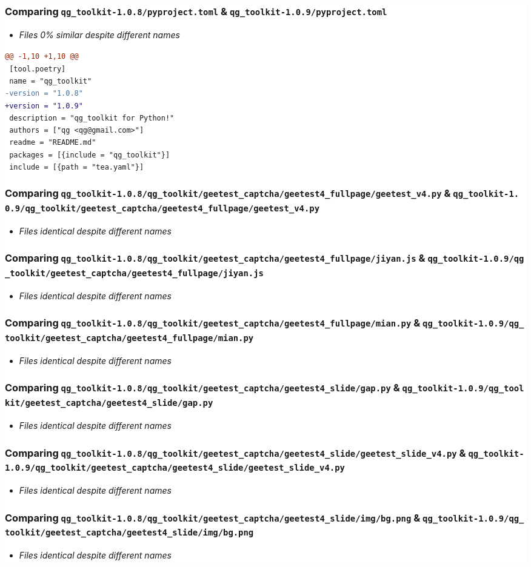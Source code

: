 ### Comparing `qg_toolkit-1.0.8/pyproject.toml` & `qg_toolkit-1.0.9/pyproject.toml`

 * *Files 0% similar despite different names*

```diff
@@ -1,10 +1,10 @@
 [tool.poetry]
 name = "qg_toolkit"
-version = "1.0.8"
+version = "1.0.9"
 description = "qg_toolkit for Python!"
 authors = ["qg <qg@gmail.com>"]
 readme = "README.md"
 packages = [{include = "qg_toolkit"}]
 include = [{path = "tea.yaml"}]
```

### Comparing `qg_toolkit-1.0.8/qg_toolkit/geetest_captcha/geetest4_fullpage/geetest_v4.py` & `qg_toolkit-1.0.9/qg_toolkit/geetest_captcha/geetest4_fullpage/geetest_v4.py`

 * *Files identical despite different names*

### Comparing `qg_toolkit-1.0.8/qg_toolkit/geetest_captcha/geetest4_fullpage/jiyan.js` & `qg_toolkit-1.0.9/qg_toolkit/geetest_captcha/geetest4_fullpage/jiyan.js`

 * *Files identical despite different names*

### Comparing `qg_toolkit-1.0.8/qg_toolkit/geetest_captcha/geetest4_fullpage/mian.py` & `qg_toolkit-1.0.9/qg_toolkit/geetest_captcha/geetest4_fullpage/mian.py`

 * *Files identical despite different names*

### Comparing `qg_toolkit-1.0.8/qg_toolkit/geetest_captcha/geetest4_slide/gap.py` & `qg_toolkit-1.0.9/qg_toolkit/geetest_captcha/geetest4_slide/gap.py`

 * *Files identical despite different names*

### Comparing `qg_toolkit-1.0.8/qg_toolkit/geetest_captcha/geetest4_slide/geetest_slide_v4.py` & `qg_toolkit-1.0.9/qg_toolkit/geetest_captcha/geetest4_slide/geetest_slide_v4.py`

 * *Files identical despite different names*

### Comparing `qg_toolkit-1.0.8/qg_toolkit/geetest_captcha/geetest4_slide/img/bg.png` & `qg_toolkit-1.0.9/qg_toolkit/geetest_captcha/geetest4_slide/img/bg.png`

 * *Files identical despite different names*
